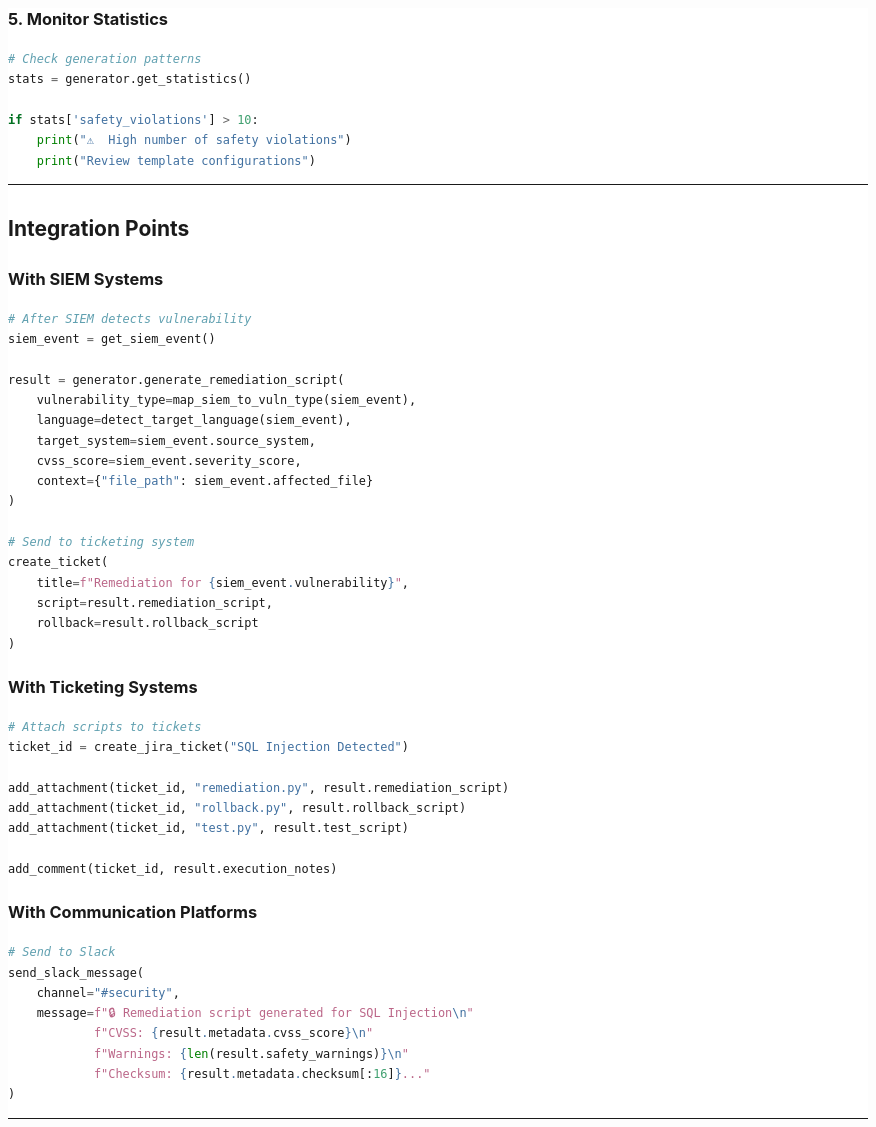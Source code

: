 ### 5. Monitor Statistics
```python
# Check generation patterns
stats = generator.get_statistics()

if stats['safety_violations'] > 10:
    print("⚠️  High number of safety violations")
    print("Review template configurations")
```

---

## Integration Points

### With SIEM Systems
```python
# After SIEM detects vulnerability
siem_event = get_siem_event()

result = generator.generate_remediation_script(
    vulnerability_type=map_siem_to_vuln_type(siem_event),
    language=detect_target_language(siem_event),
    target_system=siem_event.source_system,
    cvss_score=siem_event.severity_score,
    context={"file_path": siem_event.affected_file}
)

# Send to ticketing system
create_ticket(
    title=f"Remediation for {siem_event.vulnerability}",
    script=result.remediation_script,
    rollback=result.rollback_script
)
```

### With Ticketing Systems
```python
# Attach scripts to tickets
ticket_id = create_jira_ticket("SQL Injection Detected")

add_attachment(ticket_id, "remediation.py", result.remediation_script)
add_attachment(ticket_id, "rollback.py", result.rollback_script)
add_attachment(ticket_id, "test.py", result.test_script)

add_comment(ticket_id, result.execution_notes)
```

### With Communication Platforms
```python
# Send to Slack
send_slack_message(
    channel="#security",
    message=f"🔒 Remediation script generated for SQL Injection\n"
            f"CVSS: {result.metadata.cvss_score}\n"
            f"Warnings: {len(result.safety_warnings)}\n"
            f"Checksum: {result.metadata.checksum[:16]}..."
)
```

---